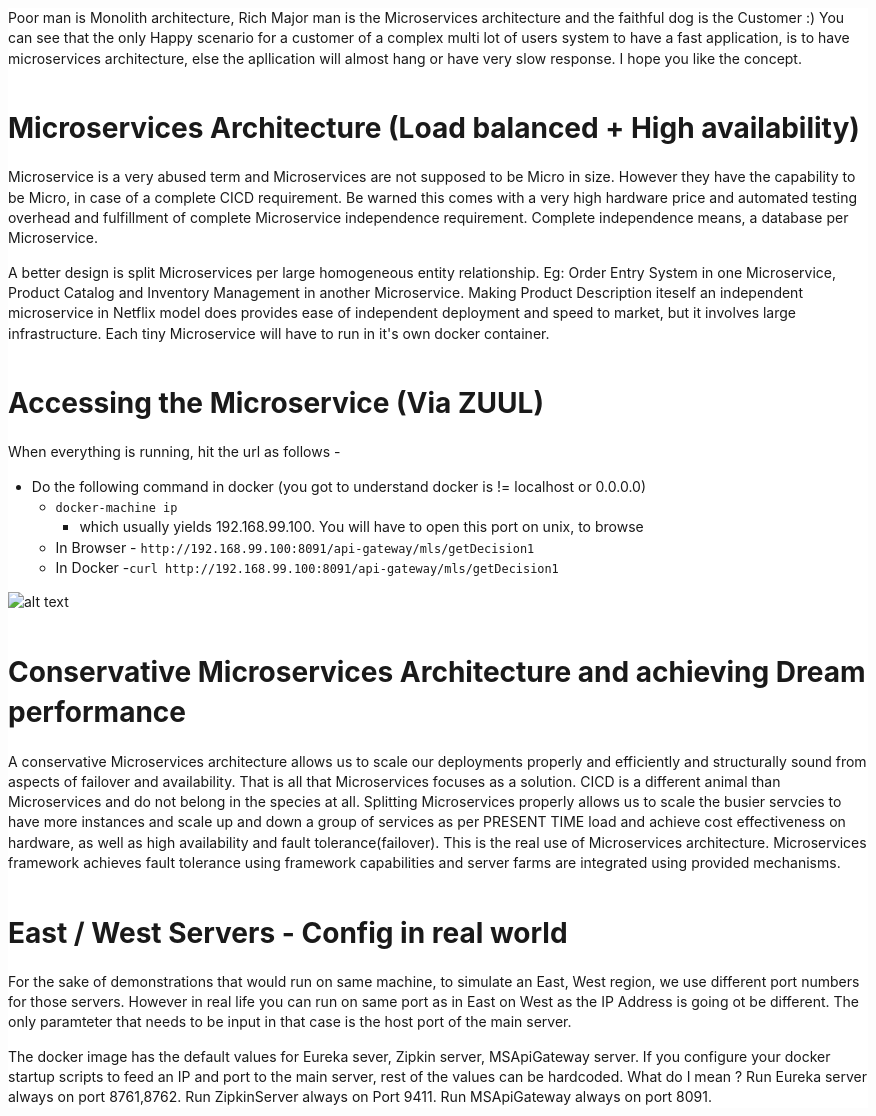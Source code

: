 Poor man is Monolith architecture, Rich Major man is the Microservices architecture and the faithful dog is the Customer :) You can see that the only Happy scenario for a customer of a complex multi lot of users system to have a fast application, is to have microservices architecture, else the apllication will almost hang or have very slow response. I hope you like the concept. 

Microservices Architecture (Load balanced + High availability)
=============================================================

Microservice is a very abused term and Microservices are not supposed to be Micro in size. However they have the capability to be Micro, in case of a complete CICD requirement. Be warned this comes with a very high hardware price and automated testing overhead and fulfillment of complete Microservice independence requirement. Complete independence means, a database per Microservice. 

A better design is split Microservices per large homogeneous entity relationship. Eg: Order Entry System in one Microservice, Product Catalog and Inventory Management in another Microservice. Making Product Description iteself an independent microservice in Netflix model does provides ease of independent deployment and speed to market, but it involves large infrastructure. Each tiny Microservice  will have to run in it's own docker container.

Accessing the Microservice (Via ZUUL)
=====================================

When everything is running, hit the url as follows -

* Do the following command in docker (you got to understand docker is != localhost or 0.0.0.0)
  * `docker-machine ip` 
      * which usually yields 192.168.99.100. You will have to open this port on unix, to browse
  * In Browser - `http://192.168.99.100:8091/api-gateway/mls/getDecision1`
  * In Docker -`curl http://192.168.99.100:8091/api-gateway/mls/getDecision1`

![alt text](CICD.png)

# Conservative Microservices Architecture and achieving Dream performance

A conservative Microservices architecture allows us to scale our deployments properly and efficiently and structurally sound from aspects of failover and availability. That is all that Microservices focuses as a solution. CICD is a different animal than Microservices and do not belong in the species at all. Splitting Microservices properly allows us to scale the busier servcies to have more instances and scale up and down a group of services as per PRESENT TIME load and achieve cost effectiveness on hardware, as well as high availability and fault tolerance(failover). This is the real use of Microservices architecture. Microservices framework achieves fault tolerance using framework capabilities and server farms are integrated using provided mechanisms.

# East / West Servers - Config in real world

For the sake of demonstrations that would run on same machine, to simulate an East, West region, we use different port numbers for those servers. However in real life you can run on same port as in East on West as the IP Address is going ot be different. The only paramteter that needs to be input in that case is the host port of the main server.

The docker image has the default values for Eureka sever, Zipkin server, MSApiGateway server. If you configure your docker startup scripts to feed an IP and port to the main server, rest of the values can be hardcoded. What do I mean ? Run Eureka server always on port 8761,8762. Run ZipkinServer always on Port 9411. Run MSApiGateway always on port 8091. 

